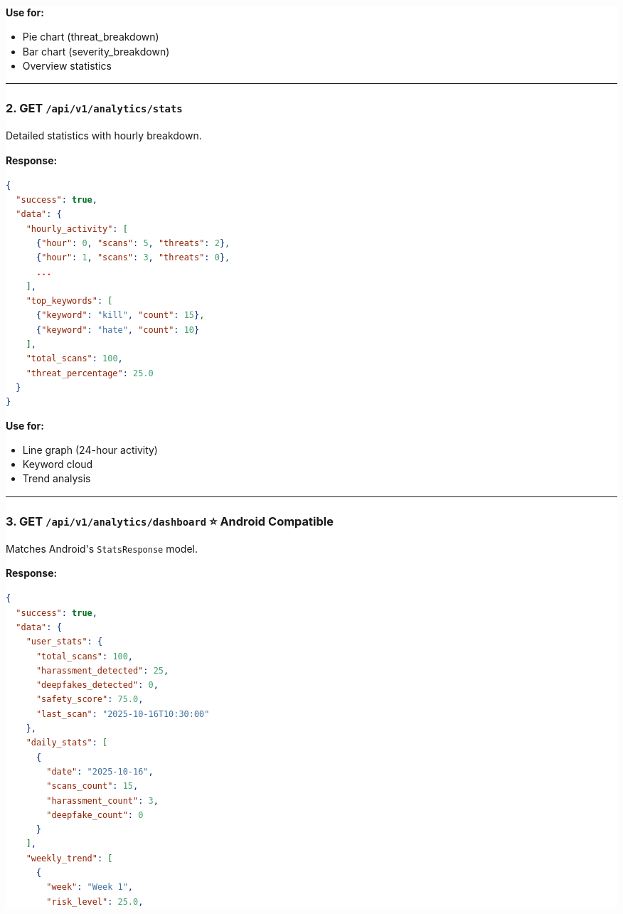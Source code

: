 **Use for:**
- Pie chart (threat_breakdown)
- Bar chart (severity_breakdown)
- Overview statistics

---

### 2. **GET `/api/v1/analytics/stats`**
Detailed statistics with hourly breakdown.

**Response:**
```json
{
  "success": true,
  "data": {
    "hourly_activity": [
      {"hour": 0, "scans": 5, "threats": 2},
      {"hour": 1, "scans": 3, "threats": 0},
      ...
    ],
    "top_keywords": [
      {"keyword": "kill", "count": 15},
      {"keyword": "hate", "count": 10}
    ],
    "total_scans": 100,
    "threat_percentage": 25.0
  }
}
```

**Use for:**
- Line graph (24-hour activity)
- Keyword cloud
- Trend analysis

---

### 3. **GET `/api/v1/analytics/dashboard`** ⭐ Android Compatible
Matches Android's `StatsResponse` model.

**Response:**
```json
{
  "success": true,
  "data": {
    "user_stats": {
      "total_scans": 100,
      "harassment_detected": 25,
      "deepfakes_detected": 0,
      "safety_score": 75.0,
      "last_scan": "2025-10-16T10:30:00"
    },
    "daily_stats": [
      {
        "date": "2025-10-16",
        "scans_count": 15,
        "harassment_count": 3,
        "deepfake_count": 0
      }
    ],
    "weekly_trend": [
      {
        "week": "Week 1",
        "risk_level": 25.0,
```